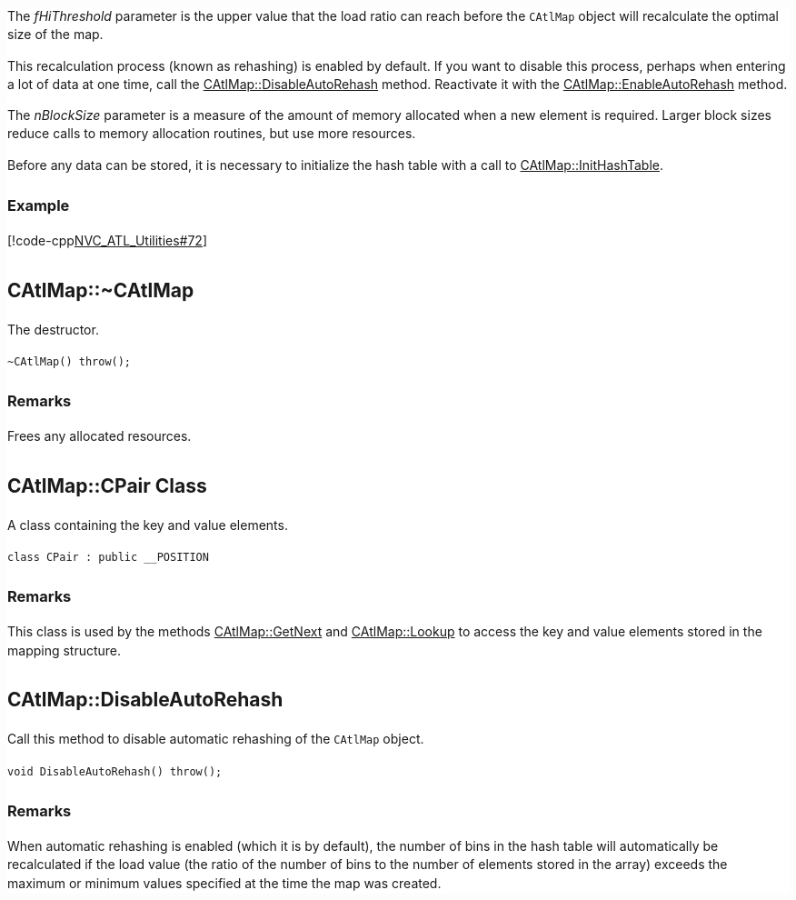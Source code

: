 The *fHiThreshold* parameter is the upper value that the load ratio can reach before the `CAtlMap` object will recalculate the optimal size of the map.

This recalculation process (known as rehashing) is enabled by default. If you want to disable this process, perhaps when entering a lot of data at one time, call the [CAtlMap::DisableAutoRehash](#disableautorehash) method. Reactivate it with the [CAtlMap::EnableAutoRehash](#enableautorehash) method.

The *nBlockSize* parameter is a measure of the amount of memory allocated when a new element is required. Larger block sizes reduce calls to memory allocation routines, but use more resources.

Before any data can be stored, it is necessary to initialize the hash table with a call to [CAtlMap::InitHashTable](#inithashtable).

### Example

[!code-cpp[NVC_ATL_Utilities#72](../../atl/codesnippet/cpp/catlmap-class_1.cpp)]

##  <a name="dtor"></a>  CAtlMap::~CAtlMap

The destructor.

```
~CAtlMap() throw();
```

### Remarks

Frees any allocated resources.

##  <a name="cpair_class"></a>  CAtlMap::CPair Class

A class containing the key and value elements.

```
class CPair : public __POSITION
```

### Remarks

This class is used by the methods [CAtlMap::GetNext](#getnext) and [CAtlMap::Lookup](#lookup) to access the key and value elements stored in the mapping structure.

##  <a name="disableautorehash"></a>  CAtlMap::DisableAutoRehash

Call this method to disable automatic rehashing of the `CAtlMap` object.

```
void DisableAutoRehash() throw();
```

### Remarks

When automatic rehashing is enabled (which it is by default), the number of bins in the hash table will automatically be recalculated if the load value (the ratio of the number of bins to the number of elements stored in the array) exceeds the maximum or minimum values specified at the time the map was created.
